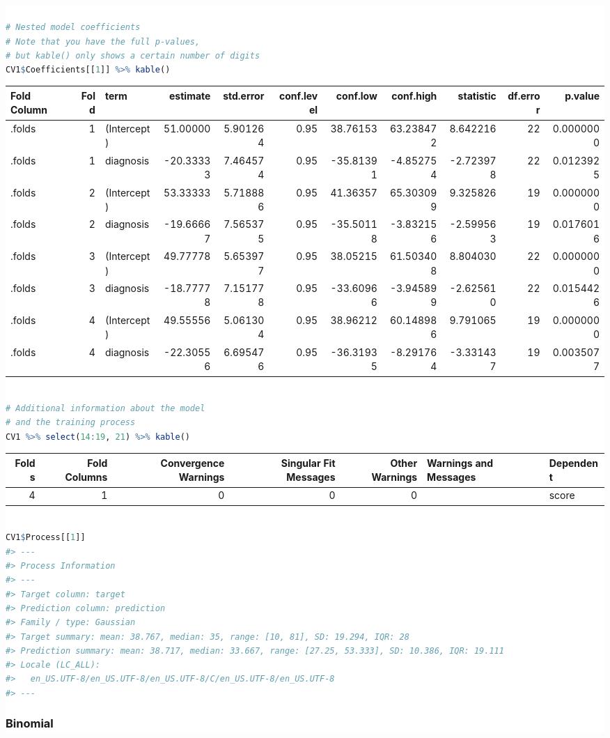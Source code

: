 ``` r

# Nested model coefficients
# Note that you have the full p-values, 
# but kable() only shows a certain number of digits
CV1$Coefficients[[1]] %>% kable()
```

| Fold Column | Fold | term        |  estimate | std.error | conf.level |  conf.low | conf.high | statistic | df.error |   p.value |
|:------------|-----:|:------------|----------:|----------:|-----------:|----------:|----------:|----------:|---------:|----------:|
| .folds      |    1 | (Intercept) |  51.00000 |  5.901264 |       0.95 |  38.76153 | 63.238472 |  8.642216 |       22 | 0.0000000 |
| .folds      |    1 | diagnosis   | -20.33333 |  7.464574 |       0.95 | -35.81391 | -4.852754 | -2.723978 |       22 | 0.0123925 |
| .folds      |    2 | (Intercept) |  53.33333 |  5.718886 |       0.95 |  41.36357 | 65.303099 |  9.325826 |       19 | 0.0000000 |
| .folds      |    2 | diagnosis   | -19.66667 |  7.565375 |       0.95 | -35.50118 | -3.832156 | -2.599563 |       19 | 0.0176016 |
| .folds      |    3 | (Intercept) |  49.77778 |  5.653977 |       0.95 |  38.05215 | 61.503408 |  8.804030 |       22 | 0.0000000 |
| .folds      |    3 | diagnosis   | -18.77778 |  7.151778 |       0.95 | -33.60966 | -3.945899 | -2.625610 |       22 | 0.0154426 |
| .folds      |    4 | (Intercept) |  49.55556 |  5.061304 |       0.95 |  38.96212 | 60.148986 |  9.791065 |       19 | 0.0000000 |
| .folds      |    4 | diagnosis   | -22.30556 |  6.695476 |       0.95 | -36.31935 | -8.291764 | -3.331437 |       19 | 0.0035077 |

``` r

# Additional information about the model
# and the training process
CV1 %>% select(14:19, 21) %>% kable()
```

| Folds | Fold Columns | Convergence Warnings | Singular Fit Messages | Other Warnings | Warnings and Messages | Dependent |
|------:|-------------:|---------------------:|----------------------:|---------------:|:----------------------|:----------|
|     4 |            1 |                    0 |                     0 |              0 |                       | score     |

``` r

CV1$Process[[1]]
#> ---
#> Process Information
#> ---
#> Target column: target
#> Prediction column: prediction
#> Family / type: Gaussian
#> Target summary: mean: 38.767, median: 35, range: [10, 81], SD: 19.294, IQR: 28
#> Prediction summary: mean: 38.717, median: 33.667, range: [27.25, 53.333], SD: 10.386, IQR: 19.111
#> Locale (LC_ALL): 
#>   en_US.UTF-8/en_US.UTF-8/en_US.UTF-8/C/en_US.UTF-8/en_US.UTF-8
#> ---
```

### Binomial
